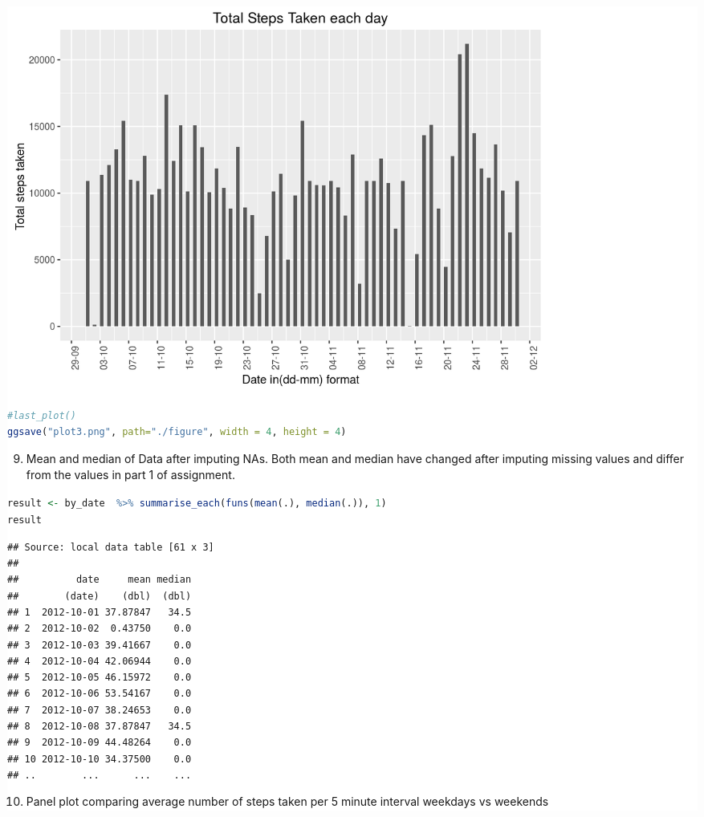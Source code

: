 <img src="PA1_template_files/figure-html/unnamed-chunk-9-1.png" title="" alt="" width="672" />

```r
#last_plot()
ggsave("plot3.png", path="./figure", width = 4, height = 4)
```
9. Mean and median of Data after imputing NAs. Both mean and median have changed after imputing missing values and  differ from the values in part 1 of assignment.

```r
result <- by_date  %>% summarise_each(funs(mean(.), median(.)), 1)
result
```

```
## Source: local data table [61 x 3]
## 
##          date     mean median
##        (date)    (dbl)  (dbl)
## 1  2012-10-01 37.87847   34.5
## 2  2012-10-02  0.43750    0.0
## 3  2012-10-03 39.41667    0.0
## 4  2012-10-04 42.06944    0.0
## 5  2012-10-05 46.15972    0.0
## 6  2012-10-06 53.54167    0.0
## 7  2012-10-07 38.24653    0.0
## 8  2012-10-08 37.87847   34.5
## 9  2012-10-09 44.48264    0.0
## 10 2012-10-10 34.37500    0.0
## ..        ...      ...    ...
```
10. Panel plot comparing average number of steps taken per 5 minute interval weekdays vs weekends
